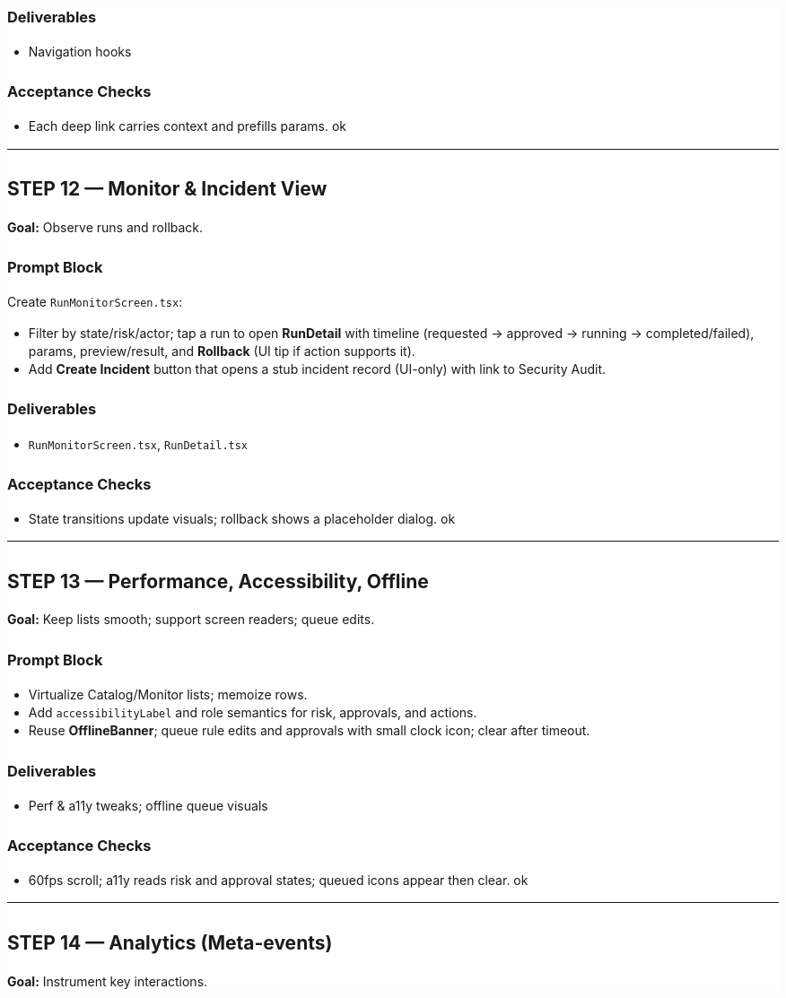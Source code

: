 ### Deliverables
- Navigation hooks

### Acceptance Checks
- Each deep link carries context and prefills params.
ok
---

## STEP 12 — Monitor & Incident View
**Goal:** Observe runs and rollback.

### Prompt Block
Create `RunMonitorScreen.tsx`:
- Filter by state/risk/actor; tap a run to open **RunDetail** with timeline (requested → approved → running → completed/failed), params, preview/result, and **Rollback** (UI tip if action supports it).
- Add **Create Incident** button that opens a stub incident record (UI-only) with link to Security Audit.

### Deliverables
- `RunMonitorScreen.tsx`, `RunDetail.tsx`

### Acceptance Checks
- State transitions update visuals; rollback shows a placeholder dialog.
ok
---

## STEP 13 — Performance, Accessibility, Offline
**Goal:** Keep lists smooth; support screen readers; queue edits.

### Prompt Block
- Virtualize Catalog/Monitor lists; memoize rows.
- Add `accessibilityLabel` and role semantics for risk, approvals, and actions.
- Reuse **OfflineBanner**; queue rule edits and approvals with small clock icon; clear after timeout.

### Deliverables
- Perf & a11y tweaks; offline queue visuals

### Acceptance Checks
- 60fps scroll; a11y reads risk and approval states; queued icons appear then clear.
ok
---

## STEP 14 — Analytics (Meta-events)
**Goal:** Instrument key interactions.
